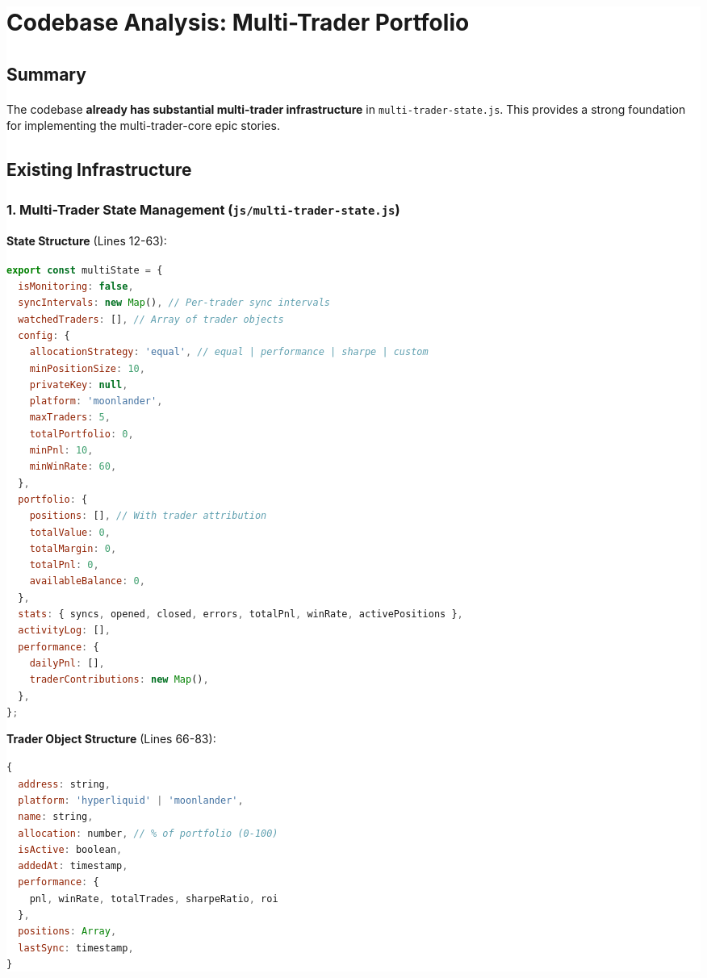 # Codebase Analysis: Multi-Trader Portfolio

## Summary

The codebase **already has substantial multi-trader infrastructure** in `multi-trader-state.js`. This provides a strong foundation for implementing the multi-trader-core epic stories.

## Existing Infrastructure

### 1. Multi-Trader State Management (`js/multi-trader-state.js`)

**State Structure** (Lines 12-63):
```javascript
export const multiState = {
  isMonitoring: false,
  syncIntervals: new Map(), // Per-trader sync intervals
  watchedTraders: [], // Array of trader objects
  config: {
    allocationStrategy: 'equal', // equal | performance | sharpe | custom
    minPositionSize: 10,
    privateKey: null,
    platform: 'moonlander',
    maxTraders: 5,
    totalPortfolio: 0,
    minPnl: 10,
    minWinRate: 60,
  },
  portfolio: {
    positions: [], // With trader attribution
    totalValue: 0,
    totalMargin: 0,
    totalPnl: 0,
    availableBalance: 0,
  },
  stats: { syncs, opened, closed, errors, totalPnl, winRate, activePositions },
  activityLog: [],
  performance: {
    dailyPnl: [],
    traderContributions: new Map(),
  },
};
```

**Trader Object Structure** (Lines 66-83):
```javascript
{
  address: string,
  platform: 'hyperliquid' | 'moonlander',
  name: string,
  allocation: number, // % of portfolio (0-100)
  isActive: boolean,
  addedAt: timestamp,
  performance: {
    pnl, winRate, totalTrades, sharpeRatio, roi
  },
  positions: Array,
  lastSync: timestamp,
}
```
